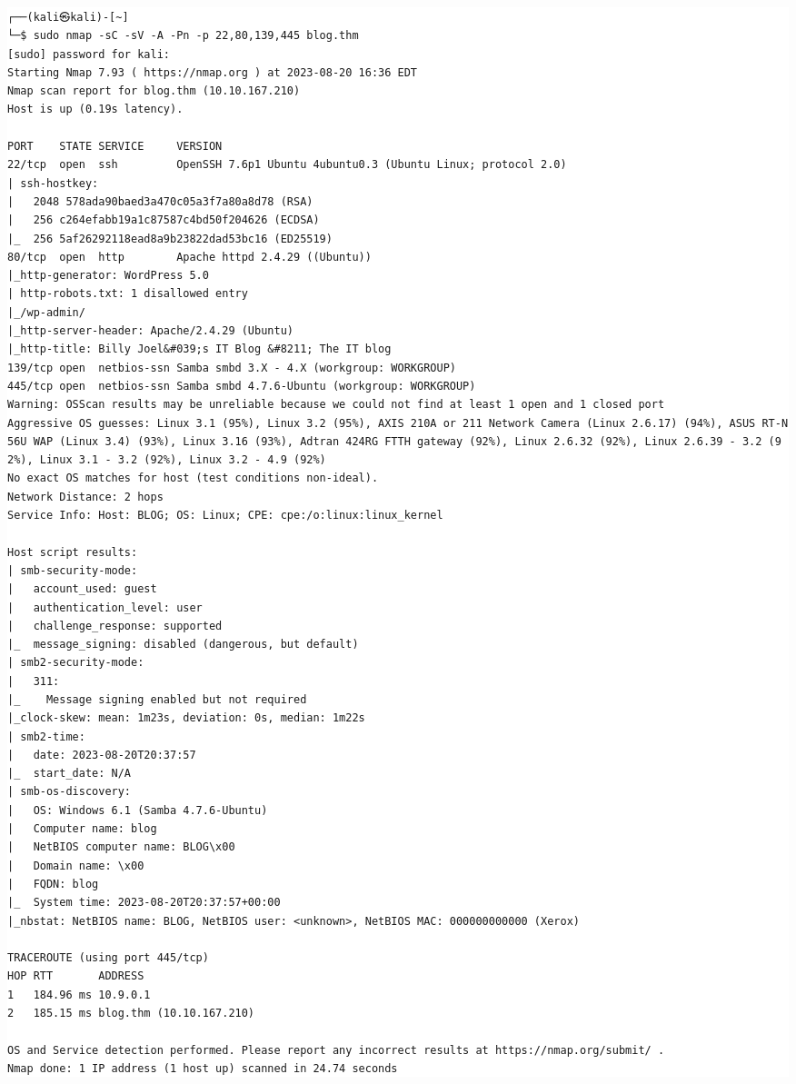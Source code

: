 ```tsx
┌──(kali㉿kali)-[~]
└─$ sudo nmap -sC -sV -A -Pn -p 22,80,139,445 blog.thm      
[sudo] password for kali: 
Starting Nmap 7.93 ( https://nmap.org ) at 2023-08-20 16:36 EDT
Nmap scan report for blog.thm (10.10.167.210)
Host is up (0.19s latency).

PORT    STATE SERVICE     VERSION
22/tcp  open  ssh         OpenSSH 7.6p1 Ubuntu 4ubuntu0.3 (Ubuntu Linux; protocol 2.0)
| ssh-hostkey: 
|   2048 578ada90baed3a470c05a3f7a80a8d78 (RSA)
|   256 c264efabb19a1c87587c4bd50f204626 (ECDSA)
|_  256 5af26292118ead8a9b23822dad53bc16 (ED25519)
80/tcp  open  http        Apache httpd 2.4.29 ((Ubuntu))
|_http-generator: WordPress 5.0
| http-robots.txt: 1 disallowed entry 
|_/wp-admin/
|_http-server-header: Apache/2.4.29 (Ubuntu)
|_http-title: Billy Joel&#039;s IT Blog &#8211; The IT blog
139/tcp open  netbios-ssn Samba smbd 3.X - 4.X (workgroup: WORKGROUP)
445/tcp open  netbios-ssn Samba smbd 4.7.6-Ubuntu (workgroup: WORKGROUP)
Warning: OSScan results may be unreliable because we could not find at least 1 open and 1 closed port
Aggressive OS guesses: Linux 3.1 (95%), Linux 3.2 (95%), AXIS 210A or 211 Network Camera (Linux 2.6.17) (94%), ASUS RT-N56U WAP (Linux 3.4) (93%), Linux 3.16 (93%), Adtran 424RG FTTH gateway (92%), Linux 2.6.32 (92%), Linux 2.6.39 - 3.2 (92%), Linux 3.1 - 3.2 (92%), Linux 3.2 - 4.9 (92%)
No exact OS matches for host (test conditions non-ideal).
Network Distance: 2 hops
Service Info: Host: BLOG; OS: Linux; CPE: cpe:/o:linux:linux_kernel

Host script results:
| smb-security-mode: 
|   account_used: guest
|   authentication_level: user
|   challenge_response: supported
|_  message_signing: disabled (dangerous, but default)
| smb2-security-mode: 
|   311: 
|_    Message signing enabled but not required
|_clock-skew: mean: 1m23s, deviation: 0s, median: 1m22s
| smb2-time: 
|   date: 2023-08-20T20:37:57
|_  start_date: N/A
| smb-os-discovery: 
|   OS: Windows 6.1 (Samba 4.7.6-Ubuntu)
|   Computer name: blog
|   NetBIOS computer name: BLOG\x00
|   Domain name: \x00
|   FQDN: blog
|_  System time: 2023-08-20T20:37:57+00:00
|_nbstat: NetBIOS name: BLOG, NetBIOS user: <unknown>, NetBIOS MAC: 000000000000 (Xerox)

TRACEROUTE (using port 445/tcp)
HOP RTT       ADDRESS
1   184.96 ms 10.9.0.1
2   185.15 ms blog.thm (10.10.167.210)

OS and Service detection performed. Please report any incorrect results at https://nmap.org/submit/ .
Nmap done: 1 IP address (1 host up) scanned in 24.74 seconds
```
